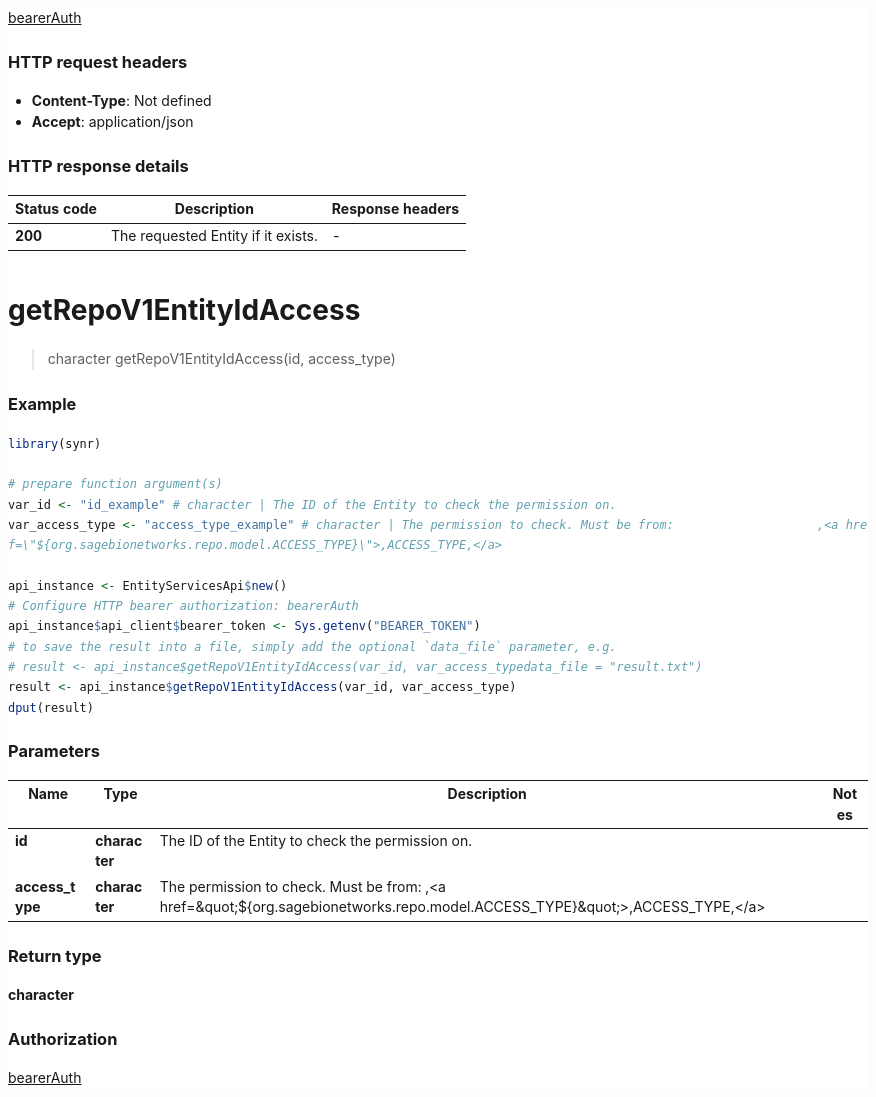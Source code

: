 [bearerAuth](../README.md#bearerAuth)

### HTTP request headers

 - **Content-Type**: Not defined
 - **Accept**: application/json

### HTTP response details
| Status code | Description | Response headers |
|-------------|-------------|------------------|
| **200** | The requested Entity if it exists. |  -  |

# **getRepoV1EntityIdAccess**
> character getRepoV1EntityIdAccess(id, access_type)



### Example
```R
library(synr)

# prepare function argument(s)
var_id <- "id_example" # character | The ID of the Entity to check the permission on.
var_access_type <- "access_type_example" # character | The permission to check. Must be from:                    ,<a href=\"${org.sagebionetworks.repo.model.ACCESS_TYPE}\">,ACCESS_TYPE,</a>

api_instance <- EntityServicesApi$new()
# Configure HTTP bearer authorization: bearerAuth
api_instance$api_client$bearer_token <- Sys.getenv("BEARER_TOKEN")
# to save the result into a file, simply add the optional `data_file` parameter, e.g.
# result <- api_instance$getRepoV1EntityIdAccess(var_id, var_access_typedata_file = "result.txt")
result <- api_instance$getRepoV1EntityIdAccess(var_id, var_access_type)
dput(result)
```

### Parameters

Name | Type | Description  | Notes
------------- | ------------- | ------------- | -------------
 **id** | **character**| The ID of the Entity to check the permission on. | 
 **access_type** | **character**| The permission to check. Must be from:                    ,&lt;a href&#x3D;\&quot;${org.sagebionetworks.repo.model.ACCESS_TYPE}\&quot;&gt;,ACCESS_TYPE,&lt;/a&gt; | 

### Return type

**character**

### Authorization

[bearerAuth](../README.md#bearerAuth)
